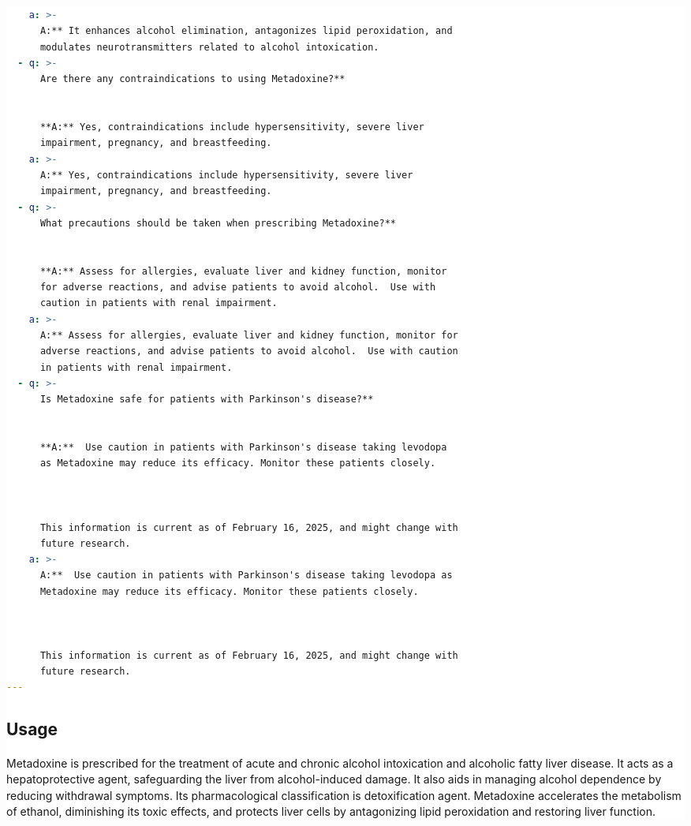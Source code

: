 ```yaml
    a: >-
      A:** It enhances alcohol elimination, antagonizes lipid peroxidation, and
      modulates neurotransmitters related to alcohol intoxication.
  - q: >-
      Are there any contraindications to using Metadoxine?**


      **A:** Yes, contraindications include hypersensitivity, severe liver
      impairment, pregnancy, and breastfeeding.
    a: >-
      A:** Yes, contraindications include hypersensitivity, severe liver
      impairment, pregnancy, and breastfeeding.
  - q: >-
      What precautions should be taken when prescribing Metadoxine?**


      **A:** Assess for allergies, evaluate liver and kidney function, monitor
      for adverse reactions, and advise patients to avoid alcohol.  Use with
      caution in patients with renal impairment.
    a: >-
      A:** Assess for allergies, evaluate liver and kidney function, monitor for
      adverse reactions, and advise patients to avoid alcohol.  Use with caution
      in patients with renal impairment.
  - q: >-
      Is Metadoxine safe for patients with Parkinson's disease?**


      **A:**  Use caution in patients with Parkinson's disease taking levodopa
      as Metadoxine may reduce its efficacy. Monitor these patients closely.



      This information is current as of February 16, 2025, and might change with
      future research.
    a: >-
      A:**  Use caution in patients with Parkinson's disease taking levodopa as
      Metadoxine may reduce its efficacy. Monitor these patients closely.



      This information is current as of February 16, 2025, and might change with
      future research.
---
```

## **Usage**

Metadoxine is prescribed for the treatment of acute and chronic alcohol intoxication and alcoholic fatty liver disease. It acts as a hepatoprotective agent, safeguarding the liver from alcohol-induced damage. It also aids in managing alcohol dependence by reducing withdrawal symptoms.  Its pharmacological classification is detoxification agent. Metadoxine accelerates the metabolism of ethanol, diminishing its toxic effects, and protects liver cells by antagonizing lipid peroxidation and restoring liver function.
